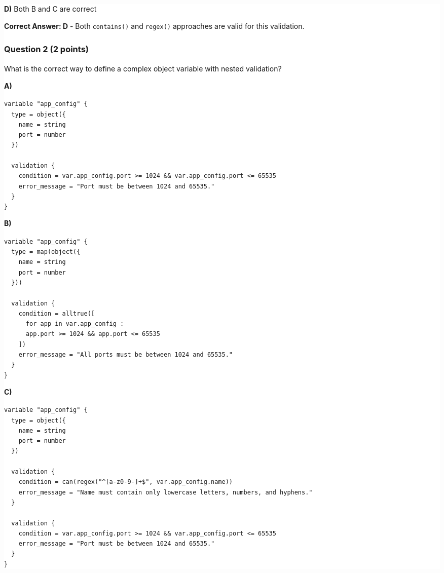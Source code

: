 **D)** Both B and C are correct

**Correct Answer: D** - Both `contains()` and `regex()` approaches are valid for this validation.

### **Question 2** (2 points)
What is the correct way to define a complex object variable with nested validation?

**A)**
```hcl
variable "app_config" {
  type = object({
    name = string
    port = number
  })
  
  validation {
    condition = var.app_config.port >= 1024 && var.app_config.port <= 65535
    error_message = "Port must be between 1024 and 65535."
  }
}
```

**B)**
```hcl
variable "app_config" {
  type = map(object({
    name = string
    port = number
  }))
  
  validation {
    condition = alltrue([
      for app in var.app_config :
      app.port >= 1024 && app.port <= 65535
    ])
    error_message = "All ports must be between 1024 and 65535."
  }
}
```

**C)**
```hcl
variable "app_config" {
  type = object({
    name = string
    port = number
  })
  
  validation {
    condition = can(regex("^[a-z0-9-]+$", var.app_config.name))
    error_message = "Name must contain only lowercase letters, numbers, and hyphens."
  }
  
  validation {
    condition = var.app_config.port >= 1024 && var.app_config.port <= 65535
    error_message = "Port must be between 1024 and 65535."
  }
}
```
